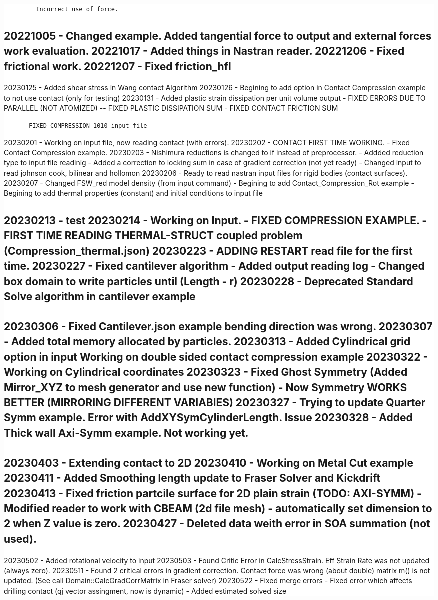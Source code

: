              Incorrect use of force.
20221005 -   Changed example.
             Added tangential force to output and external forces work evaluation.
20221017 -   Added things in Nastran reader.
20221206 -   Fixed frictional work. 
20221207 -   Fixed friction_hfl
------------------------------
20230125 -   Added shear stress in Wang contact Algorithm
20230126 -  Begining to add option in Contact Compression example to not use contact (only for testing)
20230131 -  Added plastic strain dissipation per unit volume output
         -  FIXED ERRORS DUE TO PARALLEL (NOT ATOMIZED)
         --  FIXED PLASTIC DISSIPATION SUM
         -   FIXED CONTACT FRICTION SUM 
         
         - FIXED COMPRESSION 1010 input file
20230201 - Working on input file, now reading contact (with errors).
20230202 - CONTACT FIRST TIME WORKING. 
         - Fixed Contact Compression example.
20230203 - Nishimura reductions is changed to if instead of preprocessor.
         - Addded reduction type to input file readinig
         - Added a correction to locking sum in case of gradient correction (not yet ready)
         - Changed input to read johnson cook, bilinear and hollomon
20230206 - Ready to read nastran input files for rigid bodies (contact surfaces).
20230207 - Changed FSW_red model density (from input command)
         - Begining to add Contact_Compression_Rot example
         - Begining to add thermal properties (constant) and initial conditions to input file

20230213 - test
20230214 - Working on Input. 
		 - FIXED COMPRESSION EXAMPLE.
		 - FIRST TIME READING THERMAL-STRUCT coupled problem (Compression_thermal.json)
20230223 - ADDING RESTART read file for the first time. 
20230227 - Fixed cantilever algorithm 
         - Added output reading log
         - Changed box domain to write particles until (Length - r)
20230228 - Deprecated Standard Solve algorithm in cantilever example
----------------------------------
20230306 - Fixed Cantilever.json example bending direction was wrong.
20230307 - Added total memory allocated by particles.
20230313 - Added Cylindrical grid option in input
           Working on double sided contact compression example
20230322 - Working on Cylindrical coordinates
20230323 - Fixed Ghost Symmetry (Added Mirror_XYZ to mesh generator and use new function)
         - Now Symmetry WORKS BETTER (MIRRORING DIFFERENT VARIABlES)
20230327 - Trying to update Quarter Symm example. Error with AddXYSymCylinderLength. Issue 
20230328 - Added Thick wall Axi-Symm example. Not working yet. 
----------------------------------
20230403 - Extending contact to 2D
20230410 - Working on Metal Cut example
20230411 - Added Smoothing length update to Fraser Solver and Kickdrift
20230413 - Fixed friction partcile surface for 2D plain strain (TODO: AXI-SYMM)
         - Modified reader to work with CBEAM (2d file mesh)
         - automatically set dimension to 2 when Z value is zero.
20230427 - Deleted data weith error in SOA summation (not used).
--------------------------------------------------------------------
20230502 - Added rotational velocity to input
20230503 - Found Critic Error in CalcStressStrain. Eff Strain Rate was not updated (always zero).
20230511 - Found 2 critical errors in gradient correction. 
           Contact force was wrong (about double)
           matrix m() is not updated. (See call Domain::CalcGradCorrMatrix in Fraser solver)
20230522 - Fixed merge errors
         - Fixed error which affects drilling contact (qj vector assingment, now is dynamic)
         - Added estimated solved size